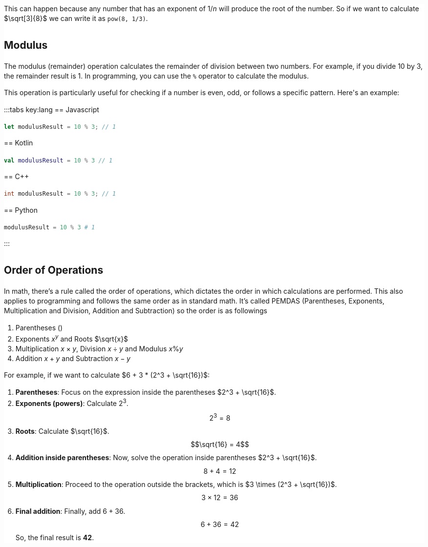 This can happen because any number that has an exponent of $1/n$ will produce the root of the number. So if we want to calculate $\sqrt[3]{8}$ we can write it as `pow(8, 1/3)`.

## Modulus

The modulus (remainder) operation calculates the remainder of division between two numbers. For example, if you divide 10 by 3, the remainder result is 1. In programming, you can use the `%` operator to calculate the modulus.

This operation is particularly useful for checking if a number is even, odd, or follows a specific pattern. Here's an example:

:::tabs key:lang
== Javascript
```js
let modulusResult = 10 % 3; // 1
```
== Kotlin
```kt
val modulusResult = 10 % 3 // 1
```
== C++
```cpp
int modulusResult = 10 % 3; // 1
```
== Python
```python
modulusResult = 10 % 3 # 1
```
:::

## Order of Operations

In math, there’s a rule called the order of operations, which dictates the order in which calculations are performed. This also applies to programming and follows the same order as in standard math. It’s called PEMDAS (Parentheses, Exponents, Multiplication and Division, Addition and Subtraction) so the order is as followings

1. Parentheses $()$
2. Exponents $x^y$ and Roots $\sqrt{x}$
3. Multiplication $x \times y$, Division $x \div y$ and Modulus $x \% y$
4. Addition $x + y$ and Subtraction $x - y$

For example, if we want to calculate $6 + 3 * (2^3 + \sqrt{16})$:

1. **Parentheses**: Focus on the expression inside the parentheses $2^3 + \sqrt{16}$.
3. **Exponents (powers)**: Calculate $2^3$.
$$2^3 = 8$$
5. **Roots**: Calculate $\sqrt{16}$.
$$\sqrt{16} = 4$$
7. **Addition inside parentheses**: Now, solve the operation inside parentheses $2^3 + \sqrt{16}$.
$$8 + 4 = 12$$
9. **Multiplication**: Proceed to the operation outside the brackets, which is $3 \times (2^3 + \sqrt{16})$.
$$3 \times 12 = 36$$
11. **Final addition**: Finally, add $6 + 36$.
$$6 + 36 = 42$$
So, the final result is **42**.
